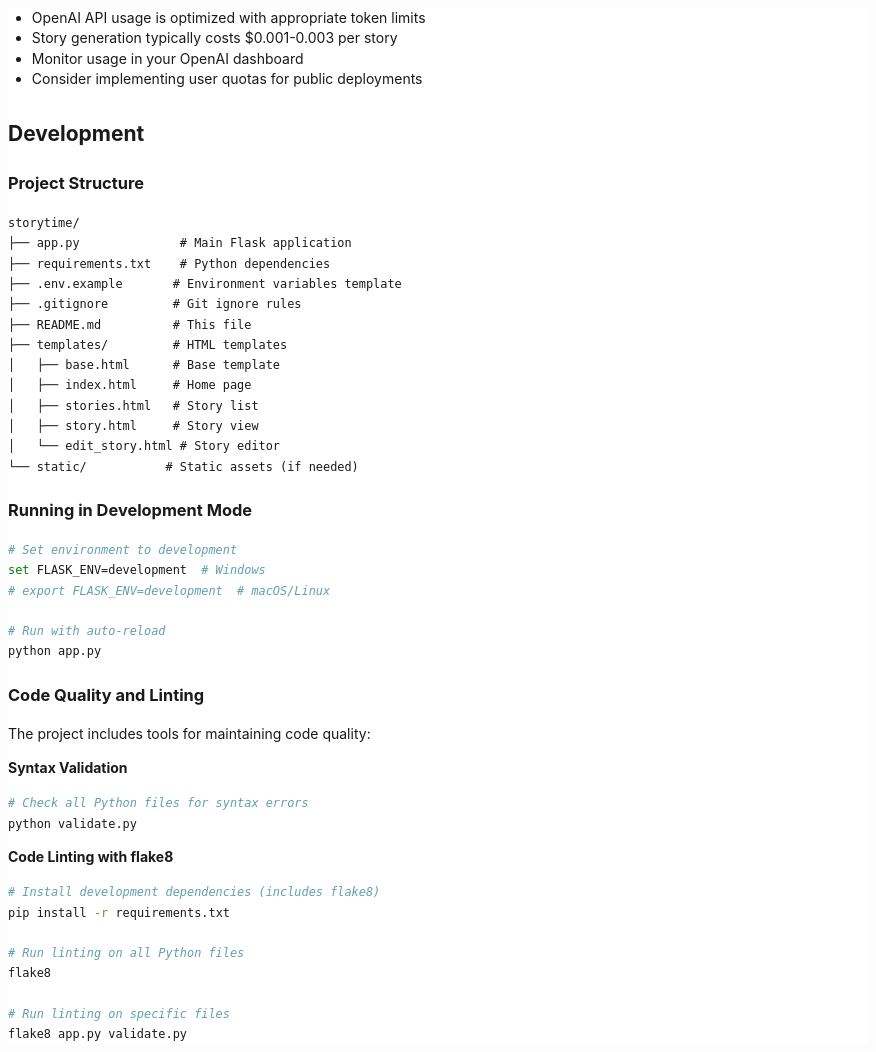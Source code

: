 - OpenAI API usage is optimized with appropriate token limits
- Story generation typically costs $0.001-0.003 per story
- Monitor usage in your OpenAI dashboard
- Consider implementing user quotas for public deployments

## Development

### Project Structure
```
storytime/
├── app.py              # Main Flask application
├── requirements.txt    # Python dependencies
├── .env.example       # Environment variables template
├── .gitignore         # Git ignore rules
├── README.md          # This file
├── templates/         # HTML templates
│   ├── base.html      # Base template
│   ├── index.html     # Home page
│   ├── stories.html   # Story list
│   ├── story.html     # Story view
│   └── edit_story.html # Story editor
└── static/           # Static assets (if needed)
```

### Running in Development Mode

```bash
# Set environment to development
set FLASK_ENV=development  # Windows
# export FLASK_ENV=development  # macOS/Linux

# Run with auto-reload
python app.py
```

### Code Quality and Linting

The project includes tools for maintaining code quality:

**Syntax Validation**
```bash
# Check all Python files for syntax errors
python validate.py
```

**Code Linting with flake8**
```bash
# Install development dependencies (includes flake8)
pip install -r requirements.txt

# Run linting on all Python files
flake8

# Run linting on specific files
flake8 app.py validate.py
```
